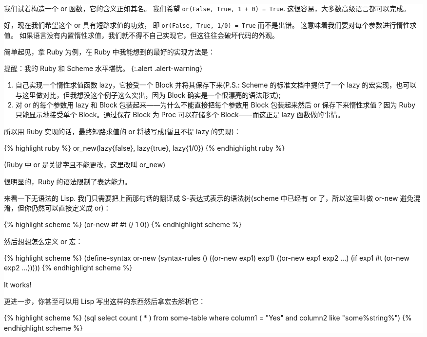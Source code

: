 我们试着构造一个 or 函数，它的含义正如其名。
我们希望 `or(False, True, 1 + 0) = True`.
这很容易，大多数高级语言都可以完成。

好，现在我们希望这个 or 具有短路求值的功效，
即 `or(False, True, 1/0) = True` 而不是出错。
这意味着我们要对每个参数进行惰性求值。
如果语言没有内置惰性求值，我们就不得不自己实现它，但这往往会破坏代码的外观。

简单起见，拿 Ruby 为例，在 Ruby 中我能想到的最好的实现方法是：

提醒：我的 Ruby 和 Scheme 水平堪忧。
{:.alert .alert-warning}

1. 自己实现一个惰性求值函数 lazy，它接受一个 Block 并将其保存下来(P.S.: Scheme 的标准文档中提供了一个 lazy 的宏实现，也可以与这里做对比，但我想没这个例子这么突出，因为 Block 确实是一个很漂亮的语法形式);
2. 对 or 的每个参数用 lazy 和 Block 包装起来——为什么不能直接把每个参数用 Block 包装起来然后 or 保存下来惰性求值？因为 Ruby 只能显示地接受单个 Block。通过保存 Block 为 Proc 可以存储多个 Block——而这正是 lazy 函数做的事情。

所以用 Ruby 实现的话，最终短路求值的 or 将被写成(暂且不提 lazy 的实现)：

{% highlight ruby %}
or_new(lazy{false}, lazy{true}, lazy{1/0})
{% endhighlight ruby %}

(Ruby 中 or 是关键字且不能更改，这里改叫 or_new)

很明显的，Ruby 的语法限制了表达能力。

来看一下无语法的 Lisp. 我们只需要把上面那句话的翻译成 S-表达式表示的语法树(scheme 中已经有 or 了，所以这里叫做 or-new 避免混淆，但你仍然可以直接定义成 or)：

{% highlight scheme %}
(or-new #f #t (/ 1 0))
{% endhighlight scheme %}

然后想想怎么定义 or 宏：

{% highlight scheme %}
(define-syntax or-new
  (syntax-rules ()
    ((or-new exp1) exp1)
    ((or-new exp1 exp2 ...)
      (if exp1
          #t
          (or-new exp2 ...)))))
{% endhighlight scheme %}

It works!

更进一步，你甚至可以用 Lisp 写出这样的东西然后拿宏去解析它：

{% highlight scheme %}
(sql select count ( * )
            from some-table
            where column1 = "Yes"
            and column2 like "some%string%")
{% endhighlight scheme %}
